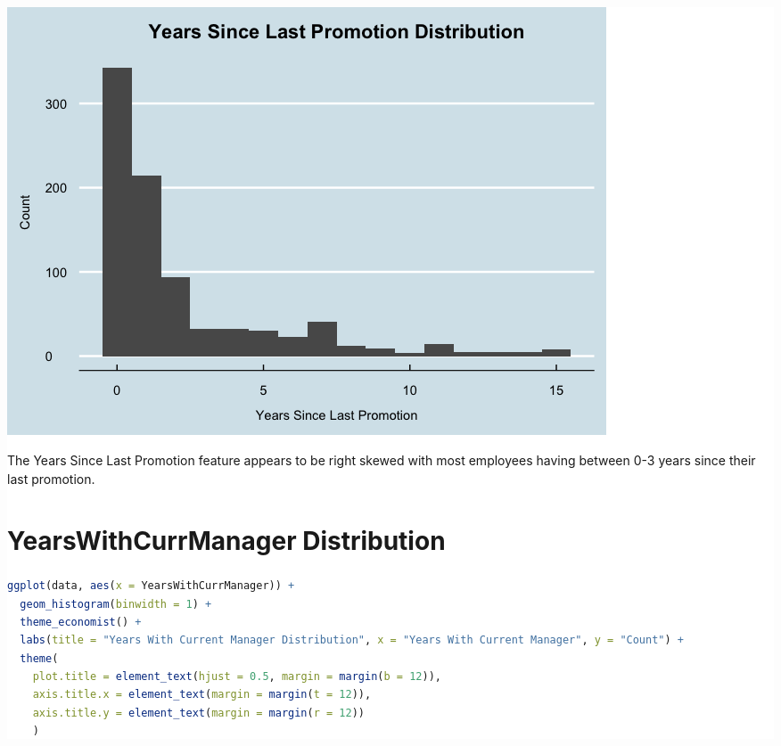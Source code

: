 ![](univariate_analysis_files/figure-gfm/unnamed-chunk-39-1.png)

The Years Since Last Promotion feature appears to be right skewed with
most employees having between 0-3 years since their last promotion.

# YearsWithCurrManager Distribution

``` r
ggplot(data, aes(x = YearsWithCurrManager)) + 
  geom_histogram(binwidth = 1) +
  theme_economist() +
  labs(title = "Years With Current Manager Distribution", x = "Years With Current Manager", y = "Count") + 
  theme(
    plot.title = element_text(hjust = 0.5, margin = margin(b = 12)),
    axis.title.x = element_text(margin = margin(t = 12)),
    axis.title.y = element_text(margin = margin(r = 12))
    )
```
